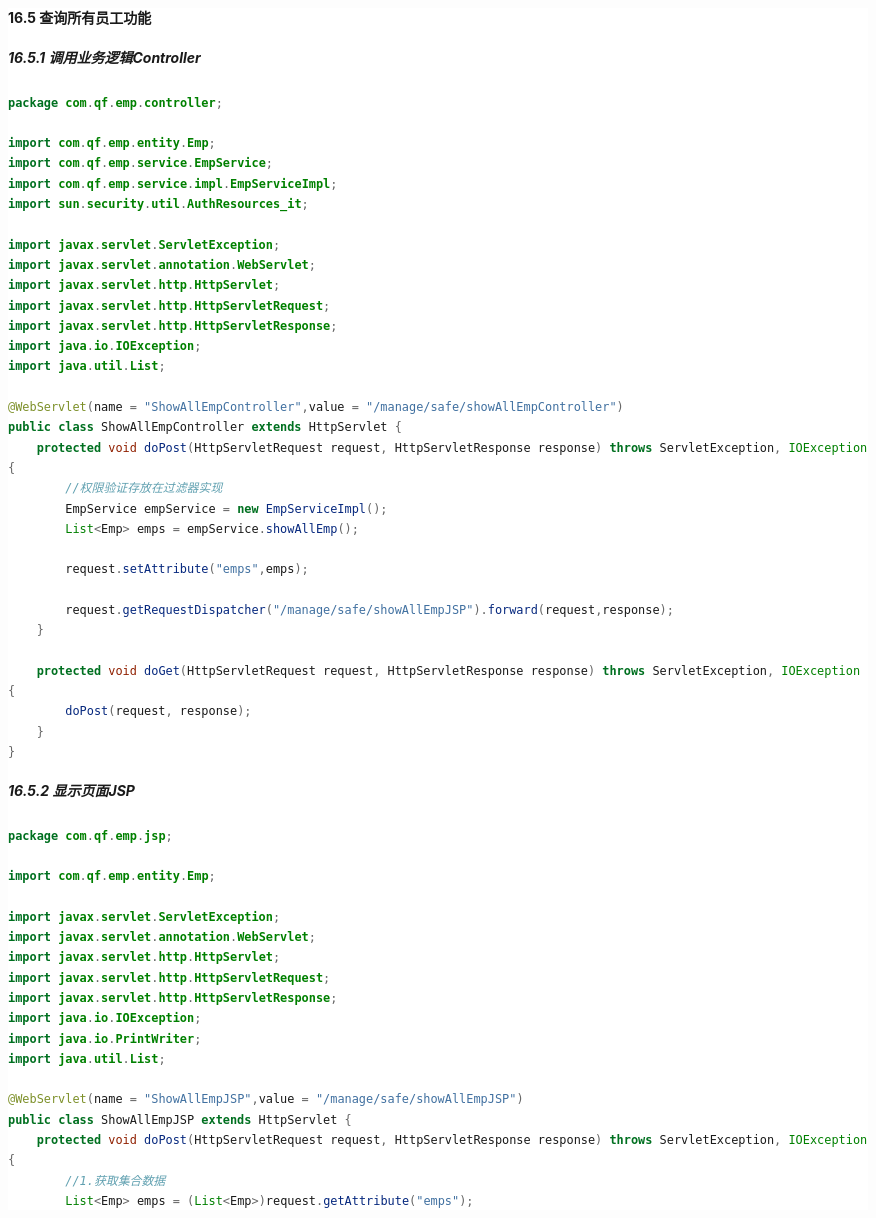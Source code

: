 

#### 16.5 查询所有员工功能

##### 16.5.1 调用业务逻辑Controller

```java
package com.qf.emp.controller;

import com.qf.emp.entity.Emp;
import com.qf.emp.service.EmpService;
import com.qf.emp.service.impl.EmpServiceImpl;
import sun.security.util.AuthResources_it;

import javax.servlet.ServletException;
import javax.servlet.annotation.WebServlet;
import javax.servlet.http.HttpServlet;
import javax.servlet.http.HttpServletRequest;
import javax.servlet.http.HttpServletResponse;
import java.io.IOException;
import java.util.List;

@WebServlet(name = "ShowAllEmpController",value = "/manage/safe/showAllEmpController")
public class ShowAllEmpController extends HttpServlet {
    protected void doPost(HttpServletRequest request, HttpServletResponse response) throws ServletException, IOException {
		//权限验证存放在过滤器实现
        EmpService empService = new EmpServiceImpl();
        List<Emp> emps = empService.showAllEmp();

        request.setAttribute("emps",emps);

        request.getRequestDispatcher("/manage/safe/showAllEmpJSP").forward(request,response);
    }

    protected void doGet(HttpServletRequest request, HttpServletResponse response) throws ServletException, IOException {
        doPost(request, response);
    }
}

```



##### 16.5.2 显示页面JSP

```java
package com.qf.emp.jsp;

import com.qf.emp.entity.Emp;

import javax.servlet.ServletException;
import javax.servlet.annotation.WebServlet;
import javax.servlet.http.HttpServlet;
import javax.servlet.http.HttpServletRequest;
import javax.servlet.http.HttpServletResponse;
import java.io.IOException;
import java.io.PrintWriter;
import java.util.List;

@WebServlet(name = "ShowAllEmpJSP",value = "/manage/safe/showAllEmpJSP")
public class ShowAllEmpJSP extends HttpServlet {
    protected void doPost(HttpServletRequest request, HttpServletResponse response) throws ServletException, IOException {
        //1.获取集合数据
        List<Emp> emps = (List<Emp>)request.getAttribute("emps");
```